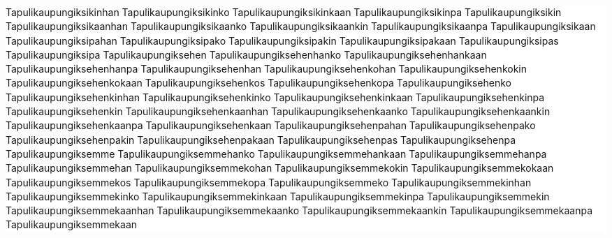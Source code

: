 Tapulikaupungiksikinhan
Tapulikaupungiksikinko
Tapulikaupungiksikinkaan
Tapulikaupungiksikinpa
Tapulikaupungiksikin
Tapulikaupungiksikaanhan
Tapulikaupungiksikaanko
Tapulikaupungiksikaankin
Tapulikaupungiksikaanpa
Tapulikaupungiksikaan
Tapulikaupungiksipahan
Tapulikaupungiksipako
Tapulikaupungiksipakin
Tapulikaupungiksipakaan
Tapulikaupungiksipas
Tapulikaupungiksipa
Tapulikaupungiksehen
Tapulikaupungiksehenhanko
Tapulikaupungiksehenhankaan
Tapulikaupungiksehenhanpa
Tapulikaupungiksehenhan
Tapulikaupungiksehenkohan
Tapulikaupungiksehenkokin
Tapulikaupungiksehenkokaan
Tapulikaupungiksehenkos
Tapulikaupungiksehenkopa
Tapulikaupungiksehenko
Tapulikaupungiksehenkinhan
Tapulikaupungiksehenkinko
Tapulikaupungiksehenkinkaan
Tapulikaupungiksehenkinpa
Tapulikaupungiksehenkin
Tapulikaupungiksehenkaanhan
Tapulikaupungiksehenkaanko
Tapulikaupungiksehenkaankin
Tapulikaupungiksehenkaanpa
Tapulikaupungiksehenkaan
Tapulikaupungiksehenpahan
Tapulikaupungiksehenpako
Tapulikaupungiksehenpakin
Tapulikaupungiksehenpakaan
Tapulikaupungiksehenpas
Tapulikaupungiksehenpa
Tapulikaupungiksemme
Tapulikaupungiksemmehanko
Tapulikaupungiksemmehankaan
Tapulikaupungiksemmehanpa
Tapulikaupungiksemmehan
Tapulikaupungiksemmekohan
Tapulikaupungiksemmekokin
Tapulikaupungiksemmekokaan
Tapulikaupungiksemmekos
Tapulikaupungiksemmekopa
Tapulikaupungiksemmeko
Tapulikaupungiksemmekinhan
Tapulikaupungiksemmekinko
Tapulikaupungiksemmekinkaan
Tapulikaupungiksemmekinpa
Tapulikaupungiksemmekin
Tapulikaupungiksemmekaanhan
Tapulikaupungiksemmekaanko
Tapulikaupungiksemmekaankin
Tapulikaupungiksemmekaanpa
Tapulikaupungiksemmekaan